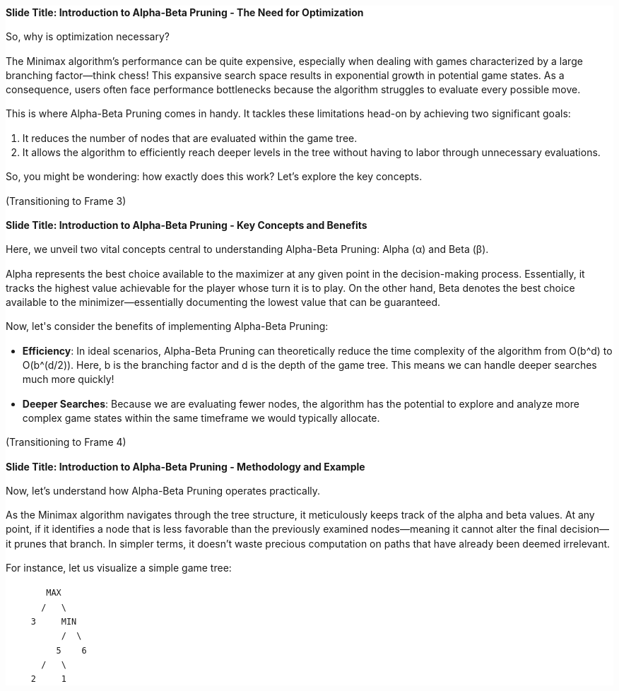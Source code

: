 **Slide Title: Introduction to Alpha-Beta Pruning - The Need for Optimization**

So, why is optimization necessary? 

The Minimax algorithm’s performance can be quite expensive, especially when dealing with games characterized by a large branching factor—think chess! This expansive search space results in exponential growth in potential game states. As a consequence, users often face performance bottlenecks because the algorithm struggles to evaluate every possible move.

This is where Alpha-Beta Pruning comes in handy. It tackles these limitations head-on by achieving two significant goals:
1. It reduces the number of nodes that are evaluated within the game tree. 
2. It allows the algorithm to efficiently reach deeper levels in the tree without having to labor through unnecessary evaluations.

So, you might be wondering: how exactly does this work? Let’s explore the key concepts.

(Transitioning to Frame 3)

**Slide Title: Introduction to Alpha-Beta Pruning - Key Concepts and Benefits**

Here, we unveil two vital concepts central to understanding Alpha-Beta Pruning: Alpha (α) and Beta (β).

Alpha represents the best choice available to the maximizer at any given point in the decision-making process. Essentially, it tracks the highest value achievable for the player whose turn it is to play. On the other hand, Beta denotes the best choice available to the minimizer—essentially documenting the lowest value that can be guaranteed.

Now, let's consider the benefits of implementing Alpha-Beta Pruning:

- **Efficiency**: In ideal scenarios, Alpha-Beta Pruning can theoretically reduce the time complexity of the algorithm from O(b^d) to O(b^(d/2)). Here, b is the branching factor and d is the depth of the game tree. This means we can handle deeper searches much more quickly!
  
- **Deeper Searches**: Because we are evaluating fewer nodes, the algorithm has the potential to explore and analyze more complex game states within the same timeframe we would typically allocate.

(Transitioning to Frame 4)

**Slide Title: Introduction to Alpha-Beta Pruning - Methodology and Example**

Now, let’s understand how Alpha-Beta Pruning operates practically.

As the Minimax algorithm navigates through the tree structure, it meticulously keeps track of the alpha and beta values. At any point, if it identifies a node that is less favorable than the previously examined nodes—meaning it cannot alter the final decision—it prunes that branch. In simpler terms, it doesn’t waste precious computation on paths that have already been deemed irrelevant.

For instance, let us visualize a simple game tree:

```
        MAX
       /   \
     3     MIN
           /  \
          5    6
       /   \
     2     1
```
